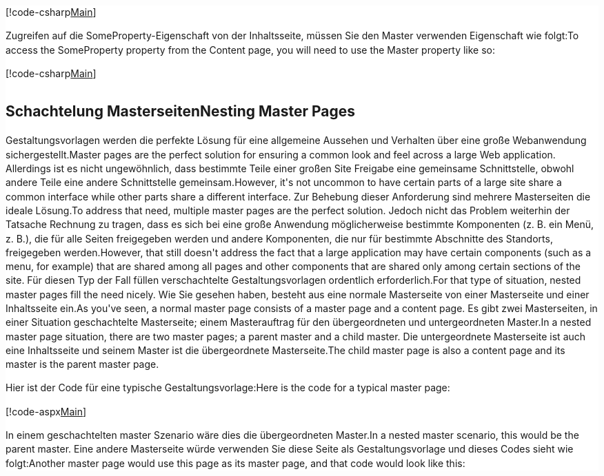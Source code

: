 [!code-csharp[Main](master-pages/samples/sample2.cs)]

<span data-ttu-id="cc005-236">Zugreifen auf die SomeProperty-Eigenschaft von der Inhaltsseite, müssen Sie den Master verwenden Eigenschaft wie folgt:</span><span class="sxs-lookup"><span data-stu-id="cc005-236">To access the SomeProperty property from the Content page, you will need to use the Master property like so:</span></span>

[!code-csharp[Main](master-pages/samples/sample3.cs)]

## <a name="nesting-master-pages"></a><span data-ttu-id="cc005-237">Schachtelung Masterseiten</span><span class="sxs-lookup"><span data-stu-id="cc005-237">Nesting Master Pages</span></span>

<span data-ttu-id="cc005-238">Gestaltungsvorlagen werden die perfekte Lösung für eine allgemeine Aussehen und Verhalten über eine große Webanwendung sichergestellt.</span><span class="sxs-lookup"><span data-stu-id="cc005-238">Master pages are the perfect solution for ensuring a common look and feel across a large Web application.</span></span> <span data-ttu-id="cc005-239">Allerdings ist es nicht ungewöhnlich, dass bestimmte Teile einer großen Site Freigabe eine gemeinsame Schnittstelle, obwohl andere Teile eine andere Schnittstelle gemeinsam.</span><span class="sxs-lookup"><span data-stu-id="cc005-239">However, it's not uncommon to have certain parts of a large site share a common interface while other parts share a different interface.</span></span> <span data-ttu-id="cc005-240">Zur Behebung dieser Anforderung sind mehrere Masterseiten die ideale Lösung.</span><span class="sxs-lookup"><span data-stu-id="cc005-240">To address that need, multiple master pages are the perfect solution.</span></span> <span data-ttu-id="cc005-241">Jedoch nicht das Problem weiterhin der Tatsache Rechnung zu tragen, dass es sich bei eine große Anwendung möglicherweise bestimmte Komponenten (z. B. ein Menü, z. B.), die für alle Seiten freigegeben werden und andere Komponenten, die nur für bestimmte Abschnitte des Standorts, freigegeben werden.</span><span class="sxs-lookup"><span data-stu-id="cc005-241">However, that still doesn't address the fact that a large application may have certain components (such as a menu, for example) that are shared among all pages and other components that are shared only among certain sections of the site.</span></span> <span data-ttu-id="cc005-242">Für diesen Typ der Fall füllen verschachtelte Gestaltungsvorlagen ordentlich erforderlich.</span><span class="sxs-lookup"><span data-stu-id="cc005-242">For that type of situation, nested master pages fill the need nicely.</span></span> <span data-ttu-id="cc005-243">Wie Sie gesehen haben, besteht aus eine normale Masterseite von einer Masterseite und einer Inhaltsseite ein.</span><span class="sxs-lookup"><span data-stu-id="cc005-243">As you've seen, a normal master page consists of a master page and a content page.</span></span> <span data-ttu-id="cc005-244">Es gibt zwei Masterseiten, in einer Situation geschachtelte Masterseite; einem Masterauftrag für den übergeordneten und untergeordneten Master.</span><span class="sxs-lookup"><span data-stu-id="cc005-244">In a nested master page situation, there are two master pages; a parent master and a child master.</span></span> <span data-ttu-id="cc005-245">Die untergeordnete Masterseite ist auch eine Inhaltsseite und seinem Master ist die übergeordnete Masterseite.</span><span class="sxs-lookup"><span data-stu-id="cc005-245">The child master page is also a content page and its master is the parent master page.</span></span>

<span data-ttu-id="cc005-246">Hier ist der Code für eine typische Gestaltungsvorlage:</span><span class="sxs-lookup"><span data-stu-id="cc005-246">Here is the code for a typical master page:</span></span>

[!code-aspx[Main](master-pages/samples/sample4.aspx)]

<span data-ttu-id="cc005-247">In einem geschachtelten master Szenario wäre dies die übergeordneten Master.</span><span class="sxs-lookup"><span data-stu-id="cc005-247">In a nested master scenario, this would be the parent master.</span></span> <span data-ttu-id="cc005-248">Eine andere Masterseite würde verwenden Sie diese Seite als Gestaltungsvorlage und dieses Codes sieht wie folgt:</span><span class="sxs-lookup"><span data-stu-id="cc005-248">Another master page would use this page as its master page, and that code would look like this:</span></span>
